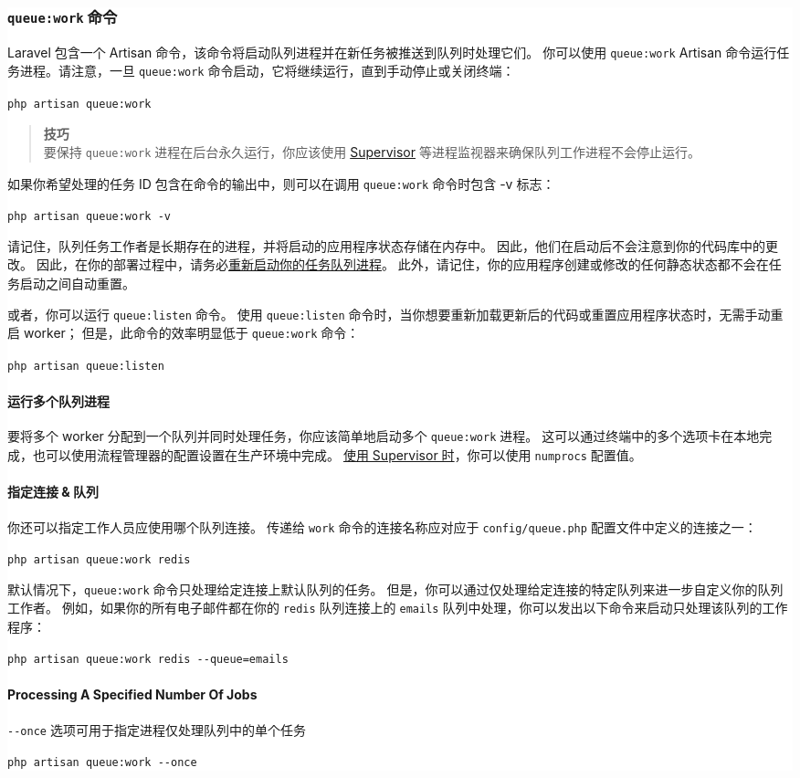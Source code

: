 <a name="the-queue-work-command"></a>
### `queue:work` 命令

Laravel 包含一个 Artisan 命令，该命令将启动队列进程并在新任务被推送到队列时处理它们。 你可以使用 `queue:work` Artisan 命令运行任务进程。请注意，一旦 `queue:work` 命令启动，它将继续运行，直到手动停止或关闭终端：

```shell
php artisan queue:work
```

> **技巧**  
> 要保持 `queue:work` 进程在后台永久运行，你应该使用 [Supervisor](#supervisor-configuration) 等进程监视器来确保队列工作进程不会停止运行。



如果你希望处理的任务 ID 包含在命令的输出中，则可以在调用 `queue:work` 命令时包含 -v 标志：

```shell
php artisan queue:work -v
```

请记住，队列任务工作者是长期存在的进程，并将启动的应用程序状态存储在内存中。 因此，他们在启动后不会注意到你的代码库中的更改。 因此，在你的部署过程中，请务必[重新启动你的任务队列进程](#queue-workers-and-deployment)。 此外，请记住，你的应用程序创建或修改的任何静态状态都不会在任务启动之间自动重置。

或者，你可以运行 `queue:listen` 命令。 使用 `queue:listen` 命令时，当你想要重新加载更新后的代码或重置应用程序状态时，无需手动重启 worker； 但是，此命令的效率明显低于 `queue:work` 命令：

```shell
php artisan queue:listen
```

<a name="running-multiple-queue-workers"></a>
#### 运行多个队列进程

要将多个 worker 分配到一个队列并同时处理任务，你应该简单地启动多个 `queue:work` 进程。 这可以通过终端中的多个选项卡在本地完成，也可以使用流程管理器的配置设置在生产环境中完成。 [使用 Supervisor 时](#supervisor-configuration)，你可以使用 `numprocs` 配置值。

<a name="specifying-the-connection-queue"></a>
#### 指定连接 & 队列

你还可以指定工作人员应使用哪个队列连接。 传递给 `work` 命令的连接名称应对应于 `config/queue.php` 配置文件中定义的连接之一：

```shell
php artisan queue:work redis
```

默认情况下，`queue:work` 命令只处理给定连接上默认队列的任务。 但是，你可以通过仅处理给定连接的特定队列来进一步自定义你的队列工作者。 例如，如果你的所有电子邮件都在你的 `redis` 队列连接上的 `emails` 队列中处理，你可以发出以下命令来启动只处理该队列的工作程序：

```shell
php artisan queue:work redis --queue=emails
```

<a name="processing-a-specified-number-of-jobs"></a>
#### Processing A Specified Number Of Jobs

`--once` 选项可用于指定进程仅处理队列中的单个任务

```shell
php artisan queue:work --once
```

